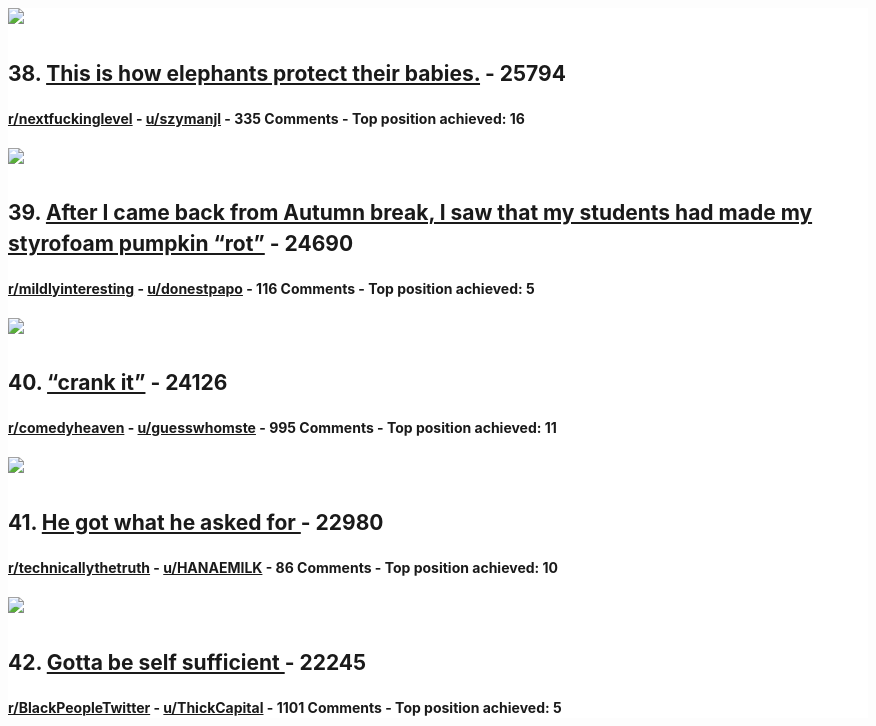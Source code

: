 <a href="https://v.redd.it/76eh1y3s4c2e1"><img src="https://external-preview.redd.it/NGpyYjMxMHM0YzJlMYToCRrHMOZjBwbGsKjrC1Zt7zh5tJ4kz8QNxMxKOTBM.png?width=140&amp;height=140&amp;crop=140:140,smart&amp;format=jpg&amp;v=enabled&amp;lthumb=true&amp;s=7052b6fc1d503b1b7e9a419ef9dc5e491b8c748f"></img></a>

## 38. [This is how elephants protect their babies.](http://reddit.com/r/nextfuckinglevel/comments/1gwizzh/this_is_how_elephants_protect_their_babies/) - 25794
#### [r/nextfuckinglevel](http://reddit.com/r/nextfuckinglevel) - [u/szymanjl](http://reddit.com/u/szymanjl) - 335 Comments - Top position achieved: 16

<a href="https://v.redd.it/aql43g4y4a2e1"><img src="https://external-preview.redd.it/ZG95aWpmNHk0YTJlMWPvrbQo-hnVOJRr33xRdGD7u0A6UY9gjBRQV8UWVGVn.png?width=140&amp;height=140&amp;crop=140:140,smart&amp;format=jpg&amp;v=enabled&amp;lthumb=true&amp;s=ccc7498fb50a4e4d4ff5ccdba4aff5220e49656d"></img></a>

## 39. [After I came back from Autumn break, I saw that my students had made my styrofoam pumpkin “rot”](http://reddit.com/r/mildlyinteresting/comments/1gwo8fu/after_i_came_back_from_autumn_break_i_saw_that_my/) - 24690
#### [r/mildlyinteresting](http://reddit.com/r/mildlyinteresting) - [u/donestpapo](http://reddit.com/u/donestpapo) - 116 Comments - Top position achieved: 5

<a href="https://i.redd.it/c7utlzyj5b2e1.jpeg"><img src="https://b.thumbs.redditmedia.com/BMuPxTtwLh2OTciM4RKbXKc0cKWzIwRw2RLCli6AzoI.jpg"></img></a>

## 40. [“crank it”](http://reddit.com/r/comedyheaven/comments/1gwm4j6/crank_it/) - 24126
#### [r/comedyheaven](http://reddit.com/r/comedyheaven) - [u/guesswhomste](http://reddit.com/u/guesswhomste) - 995 Comments - Top position achieved: 11

<a href="https://i.redd.it/clhmr2emqa2e1.jpeg"><img src="https://b.thumbs.redditmedia.com/_PwupkwUFzWChQQs1SJr6Wzo8IYE3yJ53HRXAn8fq4A.jpg"></img></a>

## 41. [He got what he asked for ](http://reddit.com/r/technicallythetruth/comments/1gwfa3a/he_got_what_he_asked_for/) - 22980
#### [r/technicallythetruth](http://reddit.com/r/technicallythetruth) - [u/HANAEMILK](http://reddit.com/u/HANAEMILK) - 86 Comments - Top position achieved: 10

<a href="https://i.redd.it/lfqaze94292e1.png"><img src="https://b.thumbs.redditmedia.com/oFTTfAFvgHeJeBtR-W5zdziW65EYm2_4u7bjLB7h80Q.jpg"></img></a>

## 42. [Gotta be self sufficient ](http://reddit.com/r/BlackPeopleTwitter/comments/1gwo6vx/gotta_be_self_sufficient/) - 22245
#### [r/BlackPeopleTwitter](http://reddit.com/r/BlackPeopleTwitter) - [u/ThickCapital](http://reddit.com/u/ThickCapital) - 1101 Comments - Top position achieved: 5

